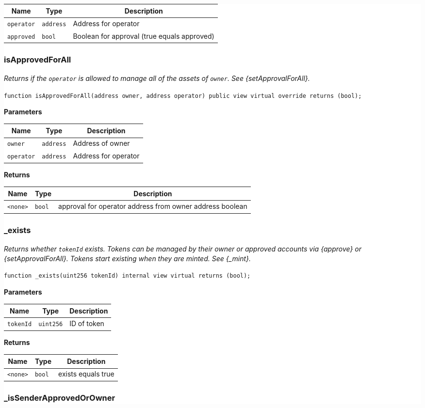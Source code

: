 |Name|Type|Description|
|----|----|-----------|
|`operator`|`address`|Address for operator|
|`approved`|`bool`|Boolean for approval (true equals approved)|


### isApprovedForAll

*Returns if the `operator` is allowed to manage all of the assets of `owner`.
See {setApprovalForAll}.*


```solidity
function isApprovedForAll(address owner, address operator) public view virtual override returns (bool);
```
**Parameters**

|Name|Type|Description|
|----|----|-----------|
|`owner`|`address`|Address of owner|
|`operator`|`address`|Address for operator|

**Returns**

|Name|Type|Description|
|----|----|-----------|
|`<none>`|`bool`|approval for operator address from owner address boolean|


### _exists

*Returns whether `tokenId` exists.
Tokens can be managed by their owner or approved accounts via {approve} or {setApprovalForAll}.
Tokens start existing when they are minted. See {_mint}.*


```solidity
function _exists(uint256 tokenId) internal view virtual returns (bool);
```
**Parameters**

|Name|Type|Description|
|----|----|-----------|
|`tokenId`|`uint256`|ID of token|

**Returns**

|Name|Type|Description|
|----|----|-----------|
|`<none>`|`bool`|exists equals true|


### _isSenderApprovedOrOwner
